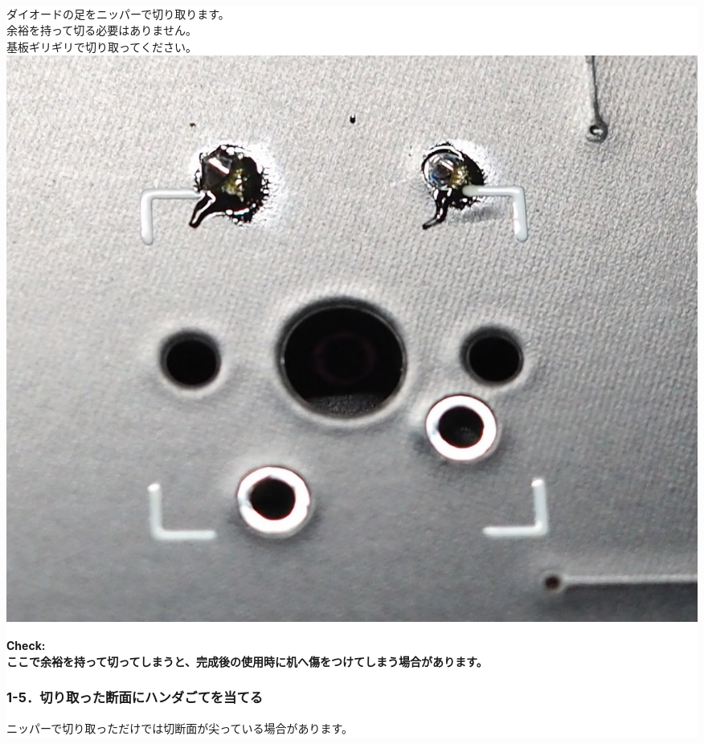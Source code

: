 ダイオードの足をニッパーで切り取ります。  
余裕を持って切る必要はありません。  
基板ギリギリで切り取ってください。  
![Diode-8](imgs/Diode-8.JPG)  

**Check:**  
**ここで余裕を持って切ってしまうと、完成後の使用時に机へ傷をつけてしまう場合があります。**  

### 1-5．切り取った断面にハンダごてを当てる

ニッパーで切り取っただけでは切断面が尖っている場合があります。  